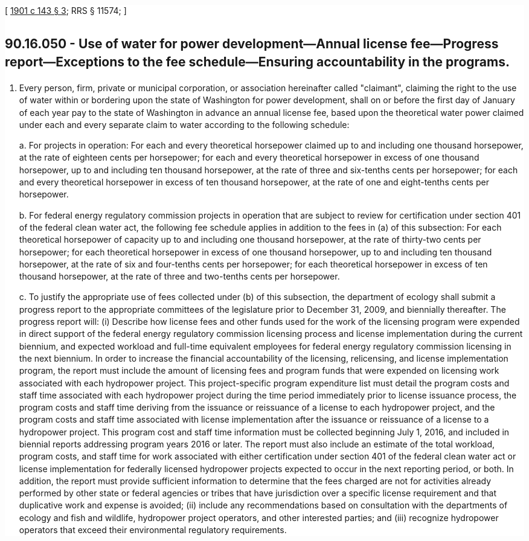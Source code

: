 \[ [1901 c 143 § 3](https://leg.wa.gov/CodeReviser/documents/sessionlaw/1901c143.pdf?cite=1901%20c%20143%20§%203); RRS § 11574; \]

## 90.16.050 - Use of water for power development—Annual license fee—Progress report—Exceptions to the fee schedule—Ensuring accountability in the programs.
1. Every person, firm, private or municipal corporation, or association hereinafter called "claimant", claiming the right to the use of water within or bordering upon the state of Washington for power development, shall on or before the first day of January of each year pay to the state of Washington in advance an annual license fee, based upon the theoretical water power claimed under each and every separate claim to water according to the following schedule:

   a. For projects in operation: For each and every theoretical horsepower claimed up to and including one thousand horsepower, at the rate of eighteen cents per horsepower; for each and every theoretical horsepower in excess of one thousand horsepower, up to and including ten thousand horsepower, at the rate of three and six-tenths cents per horsepower; for each and every theoretical horsepower in excess of ten thousand horsepower, at the rate of one and eight-tenths cents per horsepower.

   b. For federal energy regulatory commission projects in operation that are subject to review for certification under section 401 of the federal clean water act, the following fee schedule applies in addition to the fees in (a) of this subsection: For each theoretical horsepower of capacity up to and including one thousand horsepower, at the rate of thirty-two cents per horsepower; for each theoretical horsepower in excess of one thousand horsepower, up to and including ten thousand horsepower, at the rate of six and four-tenths cents per horsepower; for each theoretical horsepower in excess of ten thousand horsepower, at the rate of three and two-tenths cents per horsepower.

   c. To justify the appropriate use of fees collected under (b) of this subsection, the department of ecology shall submit a progress report to the appropriate committees of the legislature prior to December 31, 2009, and biennially thereafter. The progress report will: (i) Describe how license fees and other funds used for the work of the licensing program were expended in direct support of the federal energy regulatory commission licensing process and license implementation during the current biennium, and expected workload and full-time equivalent employees for federal energy regulatory commission licensing in the next biennium. In order to increase the financial accountability of the licensing, relicensing, and license implementation program, the report must include the amount of licensing fees and program funds that were expended on licensing work associated with each hydropower project. This project-specific program expenditure list must detail the program costs and staff time associated with each hydropower project during the time period immediately prior to license issuance process, the program costs and staff time deriving from the issuance or reissuance of a license to each hydropower project, and the program costs and staff time associated with license implementation after the issuance or reissuance of a license to a hydropower project. This program cost and staff time information must be collected beginning July 1, 2016, and included in biennial reports addressing program years 2016 or later. The report must also include an estimate of the total workload, program costs, and staff time for work associated with either certification under section 401 of the federal clean water act or license implementation for federally licensed hydropower projects expected to occur in the next reporting period, or both. In addition, the report must provide sufficient information to determine that the fees charged are not for activities already performed by other state or federal agencies or tribes that have jurisdiction over a specific license requirement and that duplicative work and expense is avoided; (ii) include any recommendations based on consultation with the departments of ecology and fish and wildlife, hydropower project operators, and other interested parties; and (iii) recognize hydropower operators that exceed their environmental regulatory requirements.

